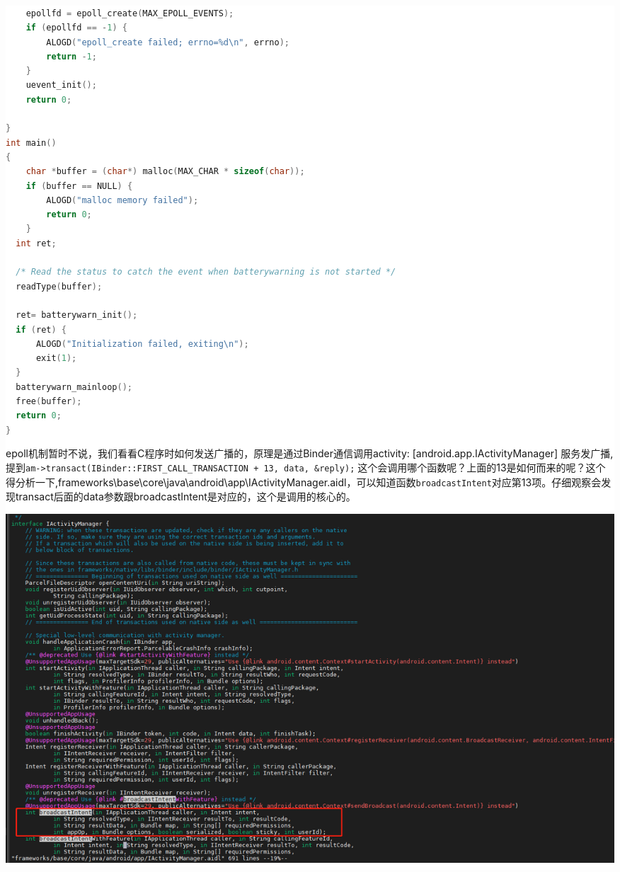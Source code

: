 ```C++
    epollfd = epoll_create(MAX_EPOLL_EVENTS);
    if (epollfd == -1) {
        ALOGD("epoll_create failed; errno=%d\n", errno);
        return -1;
    }
    uevent_init();
    return 0;

}
int main()
{
    char *buffer = (char*) malloc(MAX_CHAR * sizeof(char));
    if (buffer == NULL) {
        ALOGD("malloc memory failed");
        return 0;
    }
  int ret;

  /* Read the status to catch the event when batterywarning is not started */
  readType(buffer);

  ret= batterywarn_init();
  if (ret) {
      ALOGD("Initialization failed, exiting\n");
      exit(1);
  }
  batterywarn_mainloop();
  free(buffer);
  return 0;
}
```

epoll机制暂时不说，我们看看C程序时如何发送广播的，原理是通过Binder通信调用activity: [android.app.IActivityManager] 服务发广播,提到`am->transact(IBinder::FIRST_CALL_TRANSACTION + 13, data, &reply);` 这个会调用哪个函数呢？上面的13是如何而来的呢？这个得分析一下,frameworks\base\core\java\android\app\IActivityManager.aidl，可以知道函数`broadcastIntent`对应第13项。仔细观察会发现transact后面的data参数跟broadcastIntent是对应的，这个是调用的核心的。

![0009_0012.png](images/0009_0012.png)
